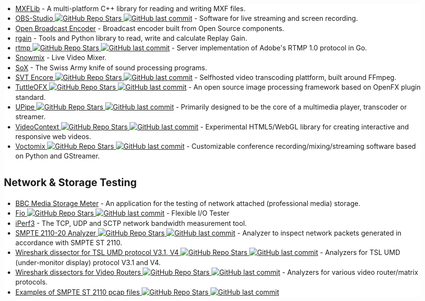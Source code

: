 * [MXFLib](https://sourceforge.net/projects/mxflib/) - A multi-platform C++ library for reading and writing MXF files.
* [OBS-Studio ![GitHub Repo Stars](https://img.shields.io/github/stars/obsproject/obs-studio) ![GitHub last commit](https://img.shields.io/github/last-commit/obsproject/obs-studio)](https://github.com/obsproject/obs-studio) - Software for live streaming and screen recording.
* [Open Broadcast Encoder](https://github.com/ob-encoder) - Broadcast encoder built from Open Source components.
* [rgain](https://bitbucket.org/fk/rgain) - Tools and Python library to read, write and calculate Replay Gain.
* [rtmp ![GitHub Repo Stars](https://img.shields.io/github/stars/c-bata/rtmp) ![GitHub last commit](https://img.shields.io/github/last-commit/c-bata/rtmp)](https://github.com/c-bata/rtmp) - Server implementation of Adobe's RTMP 1.0 protocol in Go.
* [Snowmix](https://sourceforge.net/projects/snowmix/) - Live Video Mixer.
* [SoX](http://sox.sourceforge.net/) - The Swiss Army knife of sound processing programs.
* [SVT Encore ![GitHub Repo Stars](https://img.shields.io/github/stars/svt/encore) ![GitHub last commit](https://img.shields.io/github/last-commit/svt/encore)](https://github.com/svt/encore) - Selfhosted video transcoding plattform, built around FFmpeg.
* [TuttleOFX ![GitHub Repo Stars](https://img.shields.io/github/stars/tuttleofx/TuttleOFX) ![GitHub last commit](https://img.shields.io/github/last-commit/tuttleofx/TuttleOFX)](https://github.com/tuttleofx/TuttleOFX) - An open source image processing framework based on OpenFX plugin standard.
* [UPipe ![GitHub Repo Stars](https://img.shields.io/github/stars/cmassiot/upipe) ![GitHub last commit](https://img.shields.io/github/last-commit/cmassiot/upipe)](https://github.com/cmassiot/upipe/) - Primarily designed to be the core of a multimedia player, transcoder or streamer.
* [VideoContext ![GitHub Repo Stars](https://img.shields.io/github/stars/bbc/videocontext) ![GitHub last commit](https://img.shields.io/github/last-commit/bbc/videocontext)](https://github.com/bbc/videocontext) - Experimental HTML5/WebGL library for creating interactive and responsive web videos.
* [Voctomix ![GitHub Repo Stars](https://img.shields.io/github/stars/voc/voctomix) ![GitHub last commit](https://img.shields.io/github/last-commit/voc/voctomix)](https://github.com/voc/voctomix) - Customizable conference recording/mixing/streaming software based on Python and GStreamer.

## Network & Storage Testing

* [BBC Media Storage Meter](https://sourceforge.net/projects/msmeter/) - An application for the testing of network attached  (professional media) storage.
* [Fio ![GitHub Repo Stars](https://img.shields.io/github/stars/axboe/fio) ![GitHub last commit](https://img.shields.io/github/last-commit/axboe/fio)](https://github.com/axboe/fio) - Flexible I/O Tester
* [iPerf3](https://iperf.fr/) - The TCP, UDP and SCTP network bandwidth measurement tool.
* [SMPTE 2110-20 Analyzer ![GitHub Repo Stars](https://img.shields.io/github/stars/ebu/smpte2110-analyzer) ![GitHub last commit](https://img.shields.io/github/last-commit/ebu/smpte2110-analyzer)](https://github.com/ebu/smpte2110-analyzer) - Analyzer to inspect network packets generated in accordance with SMPTE ST 2110.
* [Wireshark dissector for TSL UMD protocol V3.1, V4 ![GitHub Repo Stars](https://img.shields.io/github/stars/roddypratt/tslumd-wireshark) ![GitHub last commit](https://img.shields.io/github/last-commit/roddypratt/tslumd-wireshark)](https://github.com/roddypratt/tslumd-wireshark) - Analyzers for TSL UMD (under-monitor display) protocol V3.1 and V4.
* [Wireshark dissectors for Video Routers ![GitHub Repo Stars](https://img.shields.io/github/stars/roddypratt/router_dissectors) ![GitHub last commit](https://img.shields.io/github/last-commit/roddypratt/router_dissectors)](https://github.com/roddypratt/router_dissectors) - Analyzers for various video router/matrix protocols.
* [Examples of SMPTE ST 2110 pcap files ![GitHub Repo Stars](https://img.shields.io/github/stars/NEOAdvancedTechnology/ST2110_pcap_zoo) ![GitHub last commit](https://img.shields.io/github/last-commit/NEOAdvancedTechnology/ST2110_pcap_zoo)](https://github.com/NEOAdvancedTechnology/ST2110_pcap_zoo)
